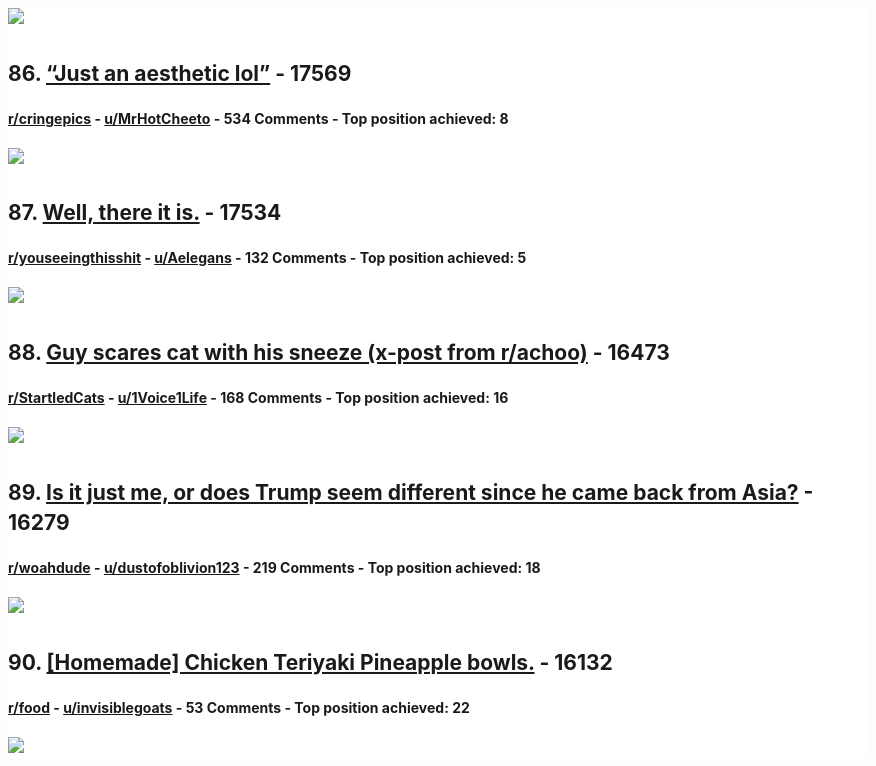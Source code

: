 <a href="http://www.livememe.com/5yx1p4x"><img src="https://b.thumbs.redditmedia.com/YvvFYMeG8JWTdSf60stR7zpyc362wHBBJynTBAjVbOg.jpg"></img></a>

## 86. [“Just an aesthetic lol”](http://reddit.com/r/cringepics/comments/7de5vz/just_an_aesthetic_lol/) - 17569
#### [r/cringepics](http://reddit.com/r/cringepics) - [u/MrHotCheeto](http://reddit.com/u/MrHotCheeto) - 534 Comments - Top position achieved: 8

<a href="https://i.redd.it/7kw1t2zvmdyz.jpg"><img src="https://b.thumbs.redditmedia.com/KP4Fn7kdyZRKLcwRq-i39OvVBG59YXgrMbXwqBSgc2I.jpg"></img></a>

## 87. [Well, there it is.](http://reddit.com/r/youseeingthisshit/comments/7da3u6/well_there_it_is/) - 17534
#### [r/youseeingthisshit](http://reddit.com/r/youseeingthisshit) - [u/Aelegans](http://reddit.com/u/Aelegans) - 132 Comments - Top position achieved: 5

<a href="https://i.imgur.com/x7bCd5d.gif"><img src="https://b.thumbs.redditmedia.com/VUpnCpfFB0g_WwjgjfzKe0aVJIsuj3Nf2gK4GTInMHc.jpg"></img></a>

## 88. [Guy scares cat with his sneeze (x-post from r/achoo)](http://reddit.com/r/StartledCats/comments/7dde7p/guy_scares_cat_with_his_sneeze_xpost_from_rachoo/) - 16473
#### [r/StartledCats](http://reddit.com/r/StartledCats) - [u/1Voice1Life](http://reddit.com/u/1Voice1Life) - 168 Comments - Top position achieved: 16

<a href="https://i.imgur.com/3dZeoFp.gifv"><img src="https://b.thumbs.redditmedia.com/GmwirEIypU-VXbeIVfzFAuyhf-9Uu6pPrs1Hn6STSEA.jpg"></img></a>

## 89. [Is it just me, or does Trump seem different since he came back from Asia?](http://reddit.com/r/woahdude/comments/7d7zd3/is_it_just_me_or_does_trump_seem_different_since/) - 16279
#### [r/woahdude](http://reddit.com/r/woahdude) - [u/dustofoblivion123](http://reddit.com/u/dustofoblivion123) - 219 Comments - Top position achieved: 18

<a href="https://i.imgur.com/YvUuS2B.gifv"><img src="https://a.thumbs.redditmedia.com/M8D4Fc0tQb56PadzSvNMwYdq7RDXL7nIQJHVIWLOE04.jpg"></img></a>

## 90. [[Homemade] Chicken Teriyaki Pineapple bowls.](http://reddit.com/r/food/comments/7dd6qn/homemade_chicken_teriyaki_pineapple_bowls/) - 16132
#### [r/food](http://reddit.com/r/food) - [u/invisiblegoats](http://reddit.com/u/invisiblegoats) - 53 Comments - Top position achieved: 22

<a href="https://i.redd.it/3pfpeqr2ycyz.jpg"><img src="https://b.thumbs.redditmedia.com/g9Fi7KwELa3a9YWn8Zp2i1e3He78SVMb_N1fv_S1O_o.jpg"></img></a>
